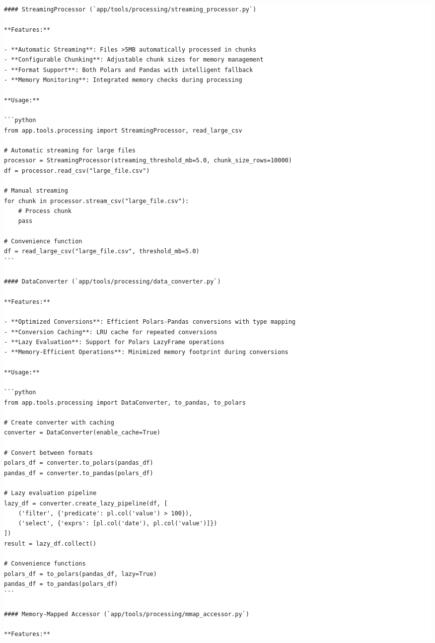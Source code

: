 ````
#### StreamingProcessor (`app/tools/processing/streaming_processor.py`)

**Features:**

- **Automatic Streaming**: Files >5MB automatically processed in chunks
- **Configurable Chunking**: Adjustable chunk sizes for memory management
- **Format Support**: Both Polars and Pandas with intelligent fallback
- **Memory Monitoring**: Integrated memory checks during processing

**Usage:**

```python
from app.tools.processing import StreamingProcessor, read_large_csv

# Automatic streaming for large files
processor = StreamingProcessor(streaming_threshold_mb=5.0, chunk_size_rows=10000)
df = processor.read_csv("large_file.csv")

# Manual streaming
for chunk in processor.stream_csv("large_file.csv"):
    # Process chunk
    pass

# Convenience function
df = read_large_csv("large_file.csv", threshold_mb=5.0)
```

#### DataConverter (`app/tools/processing/data_converter.py`)

**Features:**

- **Optimized Conversions**: Efficient Polars-Pandas conversions with type mapping
- **Conversion Caching**: LRU cache for repeated conversions
- **Lazy Evaluation**: Support for Polars LazyFrame operations
- **Memory-Efficient Operations**: Minimized memory footprint during conversions

**Usage:**

```python
from app.tools.processing import DataConverter, to_pandas, to_polars

# Create converter with caching
converter = DataConverter(enable_cache=True)

# Convert between formats
polars_df = converter.to_polars(pandas_df)
pandas_df = converter.to_pandas(polars_df)

# Lazy evaluation pipeline
lazy_df = converter.create_lazy_pipeline(df, [
    ('filter', {'predicate': pl.col('value') > 100}),
    ('select', {'exprs': [pl.col('date'), pl.col('value')]})
])
result = lazy_df.collect()

# Convenience functions
polars_df = to_polars(pandas_df, lazy=True)
pandas_df = to_pandas(polars_df)
```

#### Memory-Mapped Accessor (`app/tools/processing/mmap_accessor.py`)

**Features:**

````